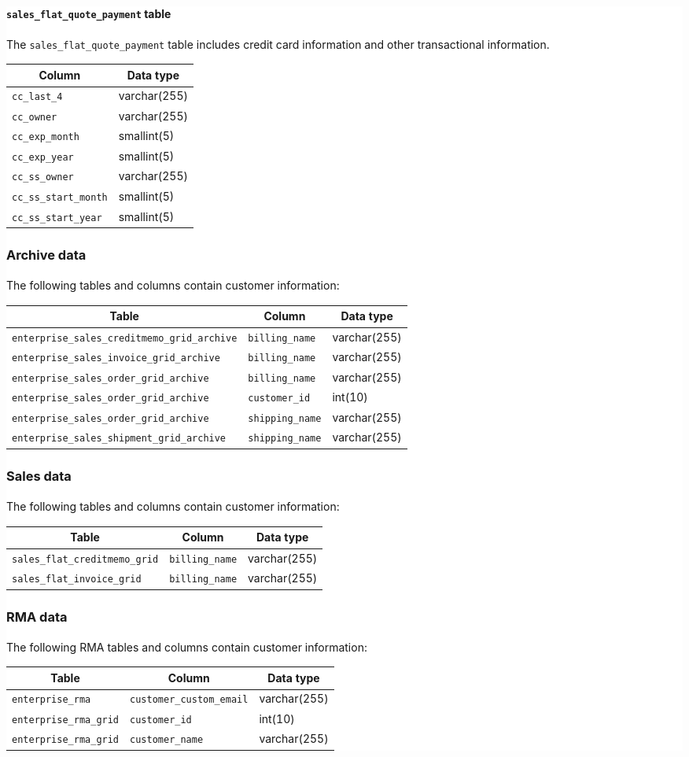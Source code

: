 #### `sales_flat_quote_payment` table

The `sales_flat_quote_payment` table includes credit card information and other transactional information.

| Column | Data type |
| --- | --- |
| `cc_last_4` | varchar(255) |
| `cc_owner` | varchar(255) |
| `cc_exp_month` | smallint(5) |
| `cc_exp_year` | smallint(5) |
| `cc_ss_owner` | varchar(255) |
| `cc_ss_start_month` | smallint(5) |
| `cc_ss_start_year` | smallint(5) |

### Archive data

The following tables and columns contain customer information:

| Table | Column | Data type |
| --- | --- | --- |
| `enterprise_sales_creditmemo_grid_archive` | `billing_name` | varchar(255) |
| `enterprise_sales_invoice_grid_archive` | `billing_name` | varchar(255) |
| `enterprise_sales_order_grid_archive` | `billing_name` | varchar(255) |
| `enterprise_sales_order_grid_archive` | `customer_id` | int(10) |
| `enterprise_sales_order_grid_archive` | `shipping_name` | varchar(255) |
| `enterprise_sales_shipment_grid_archive` | `shipping_name` | varchar(255) |

### Sales data

The following tables and columns contain customer information:

| Table | Column | Data type |
| --- | --- | --- |
| `sales_flat_creditmemo_grid` | `billing_name` | varchar(255) |
| `sales_flat_invoice_grid` | `billing_name` | varchar(255) |

### RMA data

The following RMA tables and columns contain customer information:

| Table | Column | Data type |
| --- | --- | --- |
| `enterprise_rma` | `customer_custom_email` | varchar(255) |
| `enterprise_rma_grid` | `customer_id` | int(10) |
| `enterprise_rma_grid` | `customer_name` | varchar(255) |
